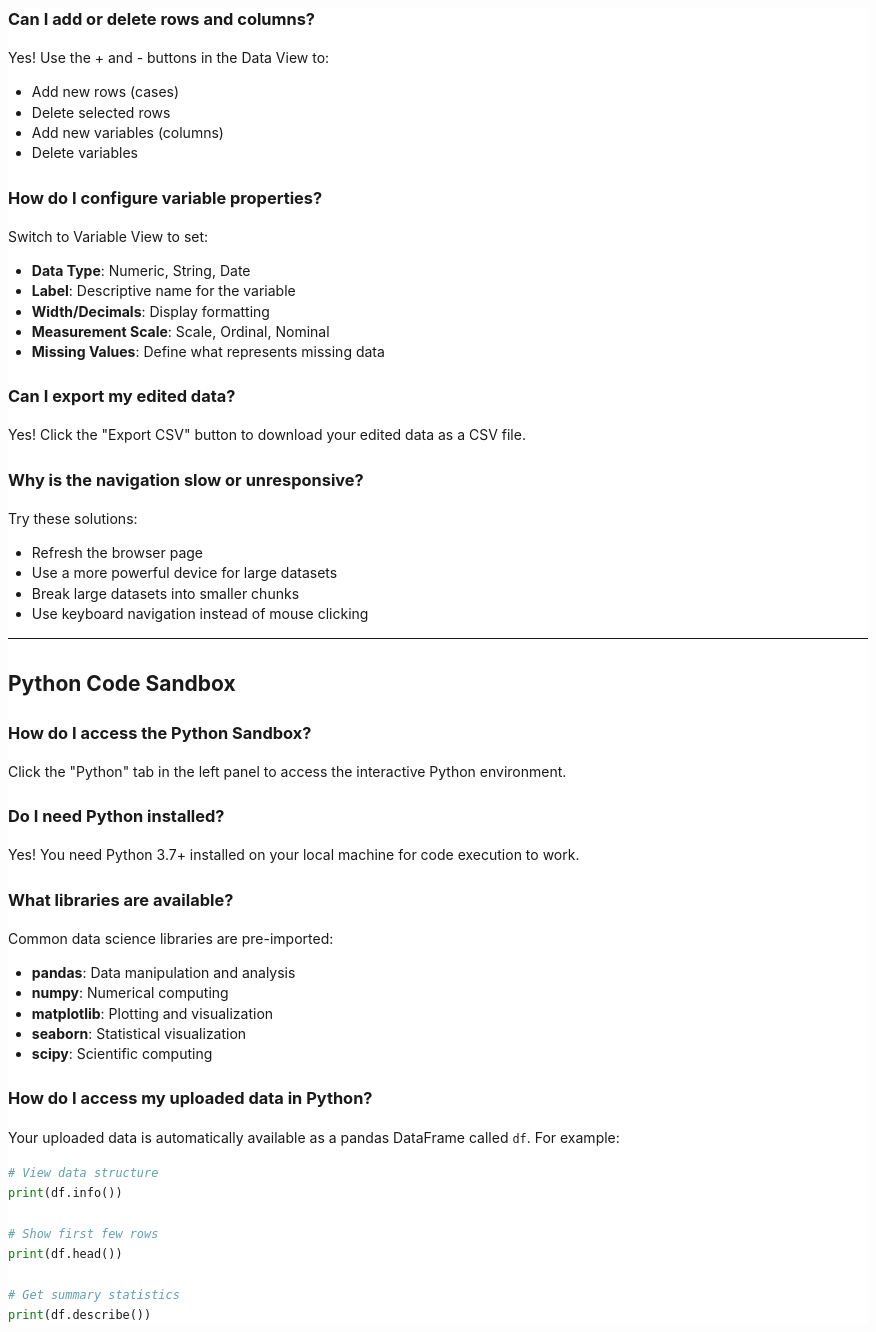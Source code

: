 ### Can I add or delete rows and columns?
Yes! Use the + and - buttons in the Data View to:
- Add new rows (cases)
- Delete selected rows
- Add new variables (columns)
- Delete variables

### How do I configure variable properties?
Switch to Variable View to set:
- **Data Type**: Numeric, String, Date
- **Label**: Descriptive name for the variable
- **Width/Decimals**: Display formatting
- **Measurement Scale**: Scale, Ordinal, Nominal
- **Missing Values**: Define what represents missing data

### Can I export my edited data?
Yes! Click the "Export CSV" button to download your edited data as a CSV file.

### Why is the navigation slow or unresponsive?
Try these solutions:
- Refresh the browser page
- Use a more powerful device for large datasets
- Break large datasets into smaller chunks
- Use keyboard navigation instead of mouse clicking

---

## Python Code Sandbox

### How do I access the Python Sandbox?
Click the "Python" tab in the left panel to access the interactive Python environment.

### Do I need Python installed?
Yes! You need Python 3.7+ installed on your local machine for code execution to work.

### What libraries are available?
Common data science libraries are pre-imported:
- **pandas**: Data manipulation and analysis
- **numpy**: Numerical computing
- **matplotlib**: Plotting and visualization
- **seaborn**: Statistical visualization
- **scipy**: Scientific computing

### How do I access my uploaded data in Python?
Your uploaded data is automatically available as a pandas DataFrame called `df`. For example:
```python
# View data structure
print(df.info())

# Show first few rows
print(df.head())

# Get summary statistics
print(df.describe())
```
